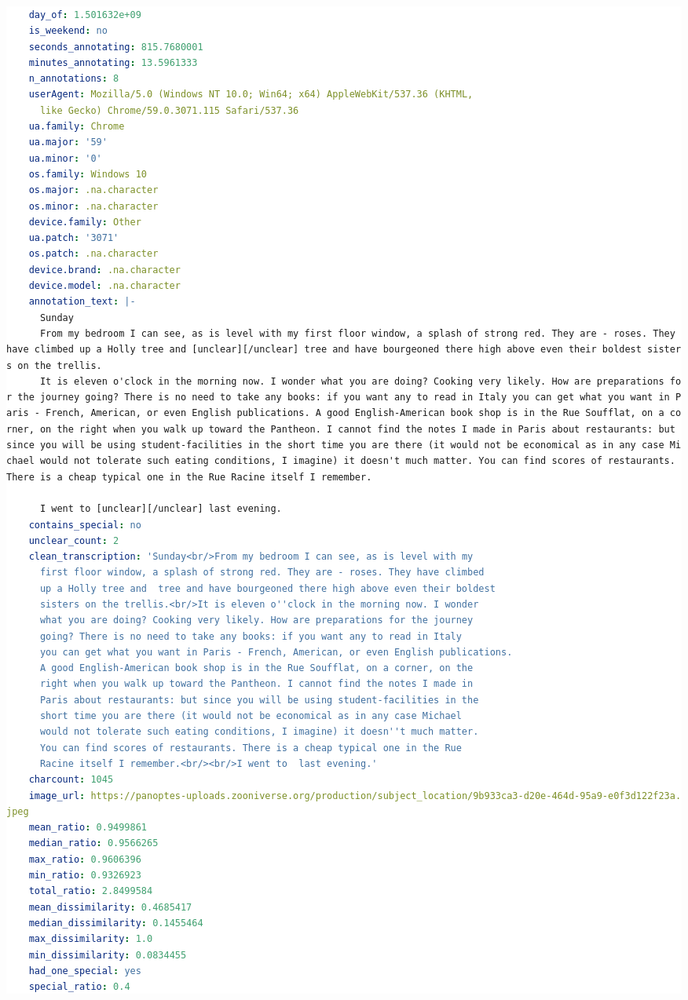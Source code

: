 ```yaml
    day_of: 1.501632e+09
    is_weekend: no
    seconds_annotating: 815.7680001
    minutes_annotating: 13.5961333
    n_annotations: 8
    userAgent: Mozilla/5.0 (Windows NT 10.0; Win64; x64) AppleWebKit/537.36 (KHTML,
      like Gecko) Chrome/59.0.3071.115 Safari/537.36
    ua.family: Chrome
    ua.major: '59'
    ua.minor: '0'
    os.family: Windows 10
    os.major: .na.character
    os.minor: .na.character
    device.family: Other
    ua.patch: '3071'
    os.patch: .na.character
    device.brand: .na.character
    device.model: .na.character
    annotation_text: |-
      Sunday
      From my bedroom I can see, as is level with my first floor window, a splash of strong red. They are - roses. They have climbed up a Holly tree and [unclear][/unclear] tree and have bourgeoned there high above even their boldest sisters on the trellis.
      It is eleven o'clock in the morning now. I wonder what you are doing? Cooking very likely. How are preparations for the journey going? There is no need to take any books: if you want any to read in Italy you can get what you want in Paris - French, American, or even English publications. A good English-American book shop is in the Rue Soufflat, on a corner, on the right when you walk up toward the Pantheon. I cannot find the notes I made in Paris about restaurants: but since you will be using student-facilities in the short time you are there (it would not be economical as in any case Michael would not tolerate such eating conditions, I imagine) it doesn't much matter. You can find scores of restaurants. There is a cheap typical one in the Rue Racine itself I remember.

      I went to [unclear][/unclear] last evening.
    contains_special: no
    unclear_count: 2
    clean_transcription: 'Sunday<br/>From my bedroom I can see, as is level with my
      first floor window, a splash of strong red. They are - roses. They have climbed
      up a Holly tree and  tree and have bourgeoned there high above even their boldest
      sisters on the trellis.<br/>It is eleven o''clock in the morning now. I wonder
      what you are doing? Cooking very likely. How are preparations for the journey
      going? There is no need to take any books: if you want any to read in Italy
      you can get what you want in Paris - French, American, or even English publications.
      A good English-American book shop is in the Rue Soufflat, on a corner, on the
      right when you walk up toward the Pantheon. I cannot find the notes I made in
      Paris about restaurants: but since you will be using student-facilities in the
      short time you are there (it would not be economical as in any case Michael
      would not tolerate such eating conditions, I imagine) it doesn''t much matter.
      You can find scores of restaurants. There is a cheap typical one in the Rue
      Racine itself I remember.<br/><br/>I went to  last evening.'
    charcount: 1045
    image_url: https://panoptes-uploads.zooniverse.org/production/subject_location/9b933ca3-d20e-464d-95a9-e0f3d122f23a.jpeg
    mean_ratio: 0.9499861
    median_ratio: 0.9566265
    max_ratio: 0.9606396
    min_ratio: 0.9326923
    total_ratio: 2.8499584
    mean_dissimilarity: 0.4685417
    median_dissimilarity: 0.1455464
    max_dissimilarity: 1.0
    min_dissimilarity: 0.0834455
    had_one_special: yes
    special_ratio: 0.4
```
